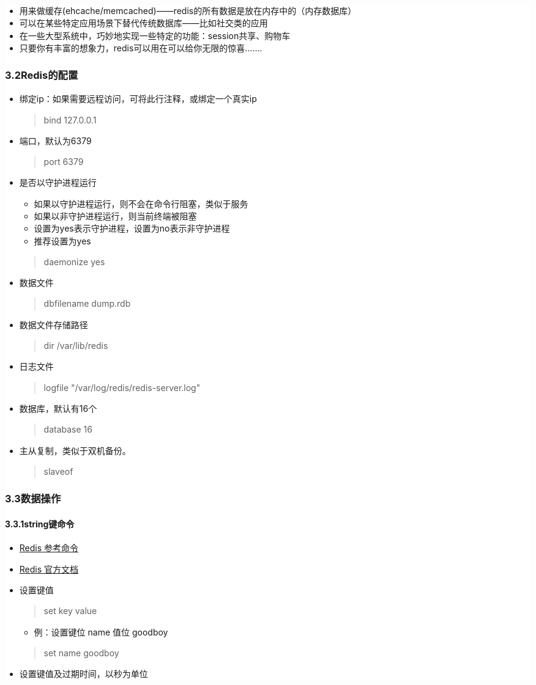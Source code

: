 - 用来做缓存(ehcache/memcached)——redis的所有数据是放在内存中的（内存数据库）
- 可以在某些特定应用场景下替代传统数据库——比如社交类的应用
- 在一些大型系统中，巧妙地实现一些特定的功能：session共享、购物车
- 只要你有丰富的想象力，redis可以用在可以给你无限的惊喜…….

### 3.2Redis的配置

- 绑定ip：如果需要远程访问，可将此⾏注释，或绑定⼀个真实ip

  > bind 127.0.0.1

- 端⼝，默认为6379

  > port 6379

- 是否以守护进程运⾏

  - 如果以守护进程运⾏，则不会在命令⾏阻塞，类似于服务
  - 如果以⾮守护进程运⾏，则当前终端被阻塞
  - 设置为yes表示守护进程，设置为no表示⾮守护进程
  - 推荐设置为yes

  > daemonize yes

- 数据⽂件

  > dbfilename dump.rdb

- 数据⽂件存储路径

  > dir /var/lib/redis

- ⽇志⽂件

  > logfile "/var/log/redis/redis-server.log"

- 数据库，默认有16个

  > database 16

- 主从复制，类似于双机备份。

  > slaveof

### 3.3数据操作

#### 3.3.1string键命令

- <a href="http://doc.redisfans.com/" target="_blank">Redis 参考命令</a>
- <a href="https://redis-py.readthedocs.io/en/latest/#indices-and-tables" target="_blank">Redis 官方文档</a>

- 设置键值

  >set key value

  - 例：设置键位 name 值位 goodboy
  
  > set name goodboy

- 设置键值及过期时间，以秒为单位
